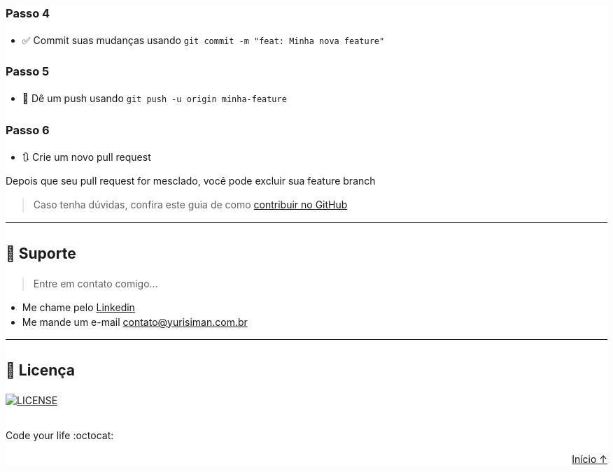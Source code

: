 ### Passo 4

* :white_check_mark: Commit suas mudanças usando `git commit -m "feat: Minha nova feature"`

### Passo 5

* :pushpin: Dê um push usando `git push -u origin minha-feature`

### Passo 6

* :arrows_clockwise: Crie um novo pull request

Depois que seu pull request for mesclado, você pode excluir sua feature branch  

> Caso tenha dúvidas, confira este guia de como [contribuir no GitHub](https://github.com/firstcontributions/first-contributions)  

---

## :speech_balloon: Suporte

> Entre em contato comigo...  

* Me chame pelo [Linkedin](https://www.linkedin.com/in/yurisiman/)  
* Me mande um e-mail [contato@yurisiman.com.br](mailto:contato@yurisiman.com.br)  

---

## :pencil: Licença

<a href="https://github.com/YuriSiman/bootcamp-localizalabs-dotnet/blob/master/LICENSE" target="_blank">
  <img alt="LICENSE" src="https://img.shields.io/badge/license-mit-%23A6CE39?style=for-the-badge&logo=github" />
</a>

##

Code your life :octocat:

<p align="right"><a href="#top">Início ↑</a></p>
